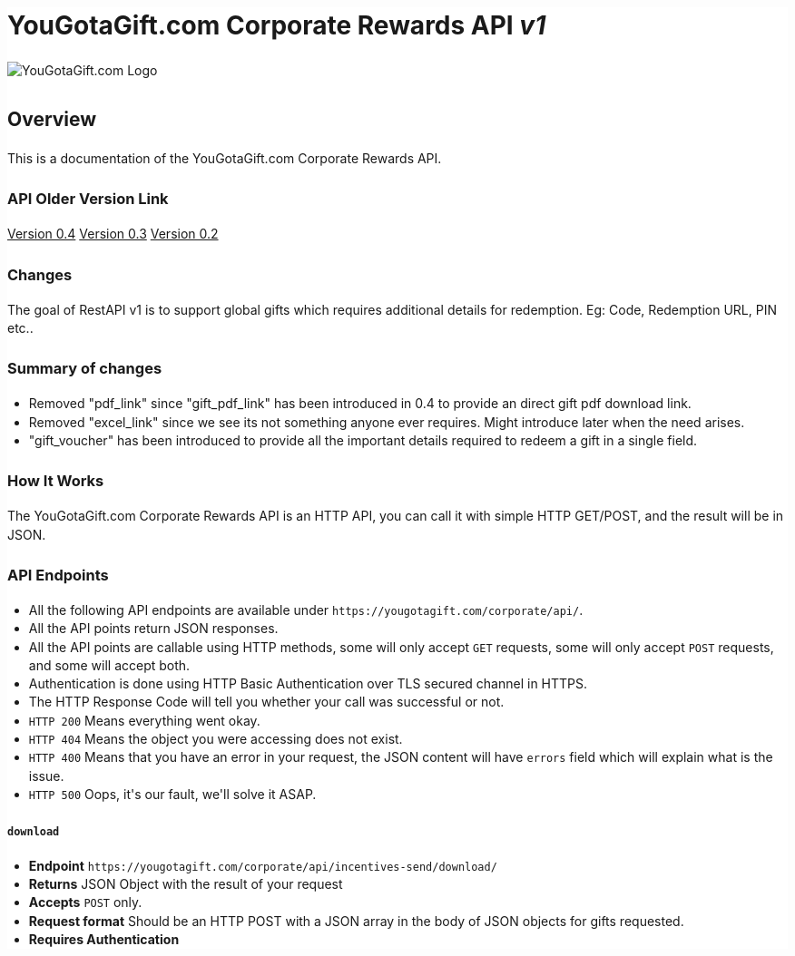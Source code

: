 # YouGotaGift.com Corporate Rewards API _v1_

![YouGotaGift.com Logo](https://yougotagift.com/static/img/yougotagift.png)

## Overview

This is a documentation of the YouGotaGift.com Corporate Rewards API.

### API Older Version Link
[Version 0.4](https://github.com/YouGotaGift/docs/blob/master/Corporate-Rewards-API.md)
[Version 0.3](https://github.com/YouGotaGift/docs/blob/master/corporate-rewards-API-0.3.md)
[Version 0.2](https://github.com/YouGotaGift/docs/blob/master/corporate-rewards-API-0.2.md)

### Changes
The goal of RestAPI v1 is to support global gifts which requires additional details for redemption. Eg: Code, Redemption URL, PIN etc..

### Summary of changes
* Removed "pdf_link" since "gift_pdf_link" has been introduced in 0.4 to provide an direct gift pdf download link.
* Removed "excel_link" since we see its not something anyone ever requires. Might introduce later when the need arises.
* "gift_voucher" has been introduced to provide all the important details required to redeem a gift in a single field.

### How It Works

The YouGotaGift.com Corporate Rewards API is an HTTP API, you can call it with simple HTTP GET/POST, and the result will be in JSON.

### API Endpoints
* All the following API endpoints are available under `https://yougotagift.com/corporate/api/`.
* All the API points return JSON responses.
* All the API points are callable using HTTP methods, some will only accept `GET` requests, some will only accept `POST` requests, and some will accept both.
* Authentication is done using HTTP Basic Authentication over TLS secured channel in HTTPS.
* The HTTP Response Code will tell you whether your call was successful or not.
* `HTTP 200` Means everything went okay.
* `HTTP 404` Means the object you were accessing does not exist.
* `HTTP 400` Means that you have an error in your request, the JSON content will have `errors` field which will explain what is the issue.
* `HTTP 500` Oops, it's our fault, we'll solve it ASAP.

#### `download`
- **Endpoint** `https://yougotagift.com/corporate/api/incentives-send/download/`
- **Returns** JSON Object with the result of your request
- **Accepts** `POST` only.
- **Request format** Should be an HTTP POST with a JSON array in the body of JSON objects for gifts requested.
- **Requires Authentication**
